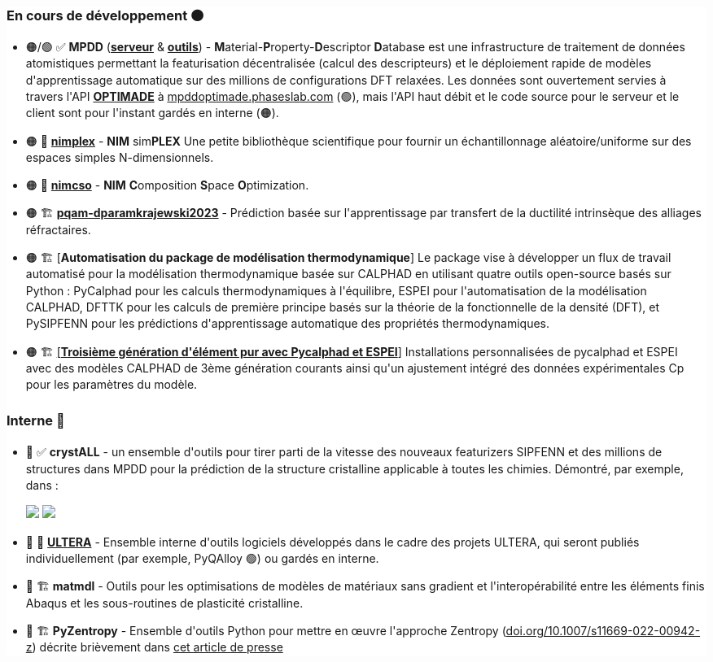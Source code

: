 
### En cours de développement 🟠

- 🟠/🟢 ✅ **MPDD** ([**serveur**](https://github.com/PhasesResearchLab/MPDD-server) & [**outils**](https://github.com/PhasesResearchLab/MPDD-OPTIMADE)) - **M**aterial-**P**roperty-**D**escriptor **D**atabase est une infrastructure de traitement de données atomistiques permettant la featurisation décentralisée (calcul des descripteurs) et le déploiement rapide de modèles d'apprentissage automatique sur des millions de configurations DFT relaxées. Les données sont ouvertement servies à travers l'API [**OPTIMADE**](https://github.com/Materials-Consortia/OPTIMADE) à [mpddoptimade.phaseslab.com](http://mpddoptimade.phaseslab.com/) (🟢), mais l'API haut débit et le code source pour le serveur et le client sont pour l'instant gardés en interne (🟠). 

- 🟠 🔬 [**nimplex**](https://github.com/amkrajewski/nimplex) - **NIM** sim**PLEX**  Une petite bibliothèque scientifique pour fournir un échantillonnage aléatoire/uniforme sur des espaces simples N-dimensionnels.

- 🟠 🔬 [**nimcso**](https://github.com/amkrajewski/nimcso) - **NIM** **C**omposition **S**pace **O**ptimization.

- 🟠 🏗 [**pqam-dparamkrajewski2023**](https://github.com/amkrajewski/pqam-dparamkrajewski2023) - Prédiction basée sur l'apprentissage par transfert de la ductilité intrinsèque des alliages réfractaires.

- 🟠 🏗 [**Automatisation du package de modélisation thermodynamique**] Le package vise à développer un flux de travail automatisé pour la modélisation thermodynamique basée sur CALPHAD en utilisant quatre outils open-source basés sur Python : PyCalphad pour les calculs thermodynamiques à l'équilibre, ESPEI pour l'automatisation de la modélisation CALPHAD, DFTTK pour les calculs de première principe basés sur la théorie de la fonctionnelle de la densité (DFT), et PySIPFENN pour les prédictions d'apprentissage automatique des propriétés thermodynamiques.

- 🟠 🏗 [[**Troisième génération d'élément pur avec Pycalphad et ESPEI**]](https://github.com/amr8004/PureElementPRL)
Installations personnalisées de pycalphad et ESPEI avec des modèles CALPHAD de 3ème génération courants ainsi qu'un ajustement intégré des données expérimentales Cp pour les paramètres du modèle.

### Interne 🔴

- 🔴 ✅ **crystALL** - un ensemble d'outils pour tirer parti de la vitesse des nouveaux featurizers SIPFENN et des millions de structures dans MPDD pour la prédiction de la structure cristalline applicable à toutes les chimies. Démontré, par exemple, dans : 

  [![](https://img.shields.io/badge/DOI-10.1016%2Fj.actamat.2021.117448-bleu)](https://doi.org/10.1016/j.actamat.2021.117448)
  [![](https://img.shields.io/badge/DOI-10.1038%2Fs41598--021--03578--0-bleu)](https://doi.org/10.1038/s41598-021-03578-0)
  

- 🔴 🔬 [**ULTERA**](https://github.com/PhasesResearchLab/ULTERA) - Ensemble interne d'outils logiciels développés dans le cadre des projets ULTERA, qui seront publiés individuellement (par exemple, PyQAlloy 🟢) ou gardés en interne.

- 🔴 🏗 **matmdl** - Outils pour les optimisations de modèles de matériaux sans gradient et l'interopérabilité entre les éléments finis Abaqus et les sous-routines de plasticité cristalline.

- 🔴 🏗 **PyZentropy** - Ensemble d'outils Python pour mettre en œuvre l'approche Zentropy ([doi.org/10.1007/s11669-022-00942-z](https://doi.org/10.1007/s11669-022-00942-z)) décrite brièvement dans [cet article de presse](https://www.psu.edu/news/materials-research-institute/story/zentropy-and-art-creating-new-ferroelectric-materials/)
  